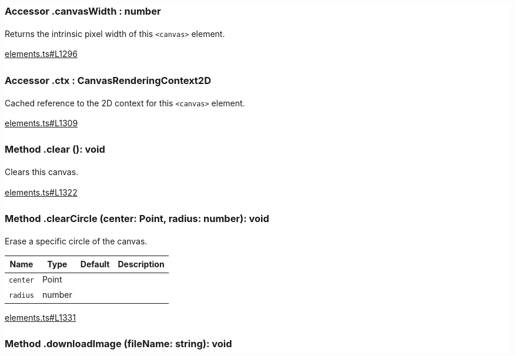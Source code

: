 ### <span class="pill">Accessor</span> .canvasWidth <span class="signature">: number</span>

Returns the intrinsic pixel width of this `<canvas>` element.

</div>

<div class="docs-item" markdown="1">

<div><a class="source" target="_blank" href="https://github.com/mathigon/boost.js/tree/master/src/elements.ts#L1296">elements.ts#L1296</a></div>

### <span class="pill">Accessor</span> .ctx <span class="signature">: CanvasRenderingContext2D</span>

Cached reference to the 2D context for this `<canvas>` element.

</div>

<div class="docs-item" markdown="1">

<div><a class="source" target="_blank" href="https://github.com/mathigon/boost.js/tree/master/src/elements.ts#L1309">elements.ts#L1309</a></div>

### <span class="pill">Method</span> .clear <span class="signature">(): void</span>

Clears this canvas.

</div>

<div class="docs-item" markdown="1">

<div><a class="source" target="_blank" href="https://github.com/mathigon/boost.js/tree/master/src/elements.ts#L1322">elements.ts#L1322</a></div>

### <span class="pill">Method</span> .clearCircle <span class="signature">(center: Point, radius: number): void</span>

Erase a specific circle of the canvas.

| Name | Type | Default | Description |
| --- | --- | --- | --- |
| `center` | Point |  |  |
| `radius` | number |  |  |


</div>

<div class="docs-item" markdown="1">

<div><a class="source" target="_blank" href="https://github.com/mathigon/boost.js/tree/master/src/elements.ts#L1331">elements.ts#L1331</a></div>

### <span class="pill">Method</span> .downloadImage <span class="signature">(fileName: string): void</span>

